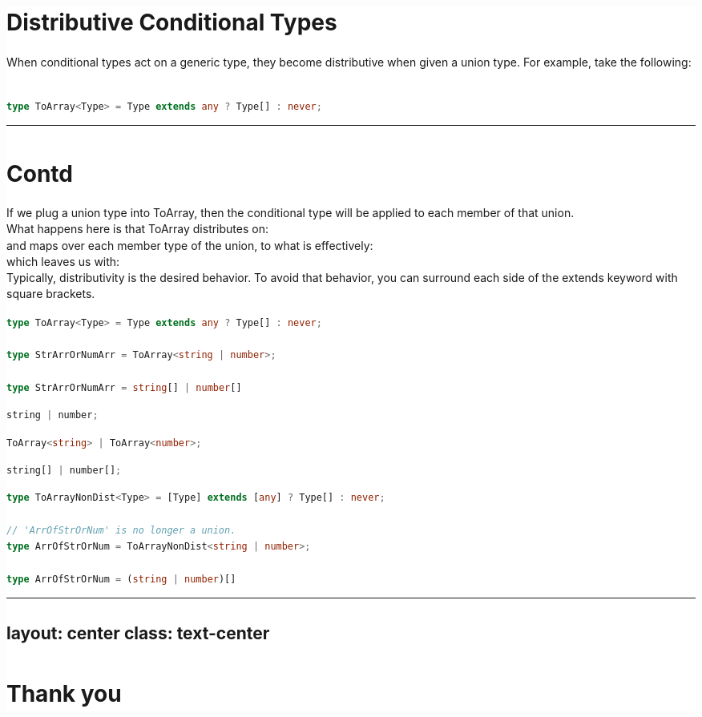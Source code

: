 # Distributive Conditional Types

When conditional types act on a generic type, they become distributive when given a union type. For example, take the following:

```ts

type ToArray<Type> = Type extends any ? Type[] : never;

```

---

# Contd

If we plug a union type into ToArray, then the conditional type will be applied to each member of that union.
<br>
What happens here is that ToArray distributes on:
<br>
and maps over each member type of the union, to what is effectively:
<br>
which leaves us with:
<br>
Typically, distributivity is the desired behavior. To avoid that behavior, you can surround each side of the extends keyword with square brackets.

```ts
type ToArray<Type> = Type extends any ? Type[] : never;
 
type StrArrOrNumArr = ToArray<string | number>;
           
type StrArrOrNumArr = string[] | number[]

```
```ts
string | number;
```
```ts
ToArray<string> | ToArray<number>;
```
```ts
string[] | number[];
```
```ts
type ToArrayNonDist<Type> = [Type] extends [any] ? Type[] : never;
 
// 'ArrOfStrOrNum' is no longer a union.
type ArrOfStrOrNum = ToArrayNonDist<string | number>;
          
type ArrOfStrOrNum = (string | number)[]
```
---
layout: center
class: text-center
---

# Thank you


